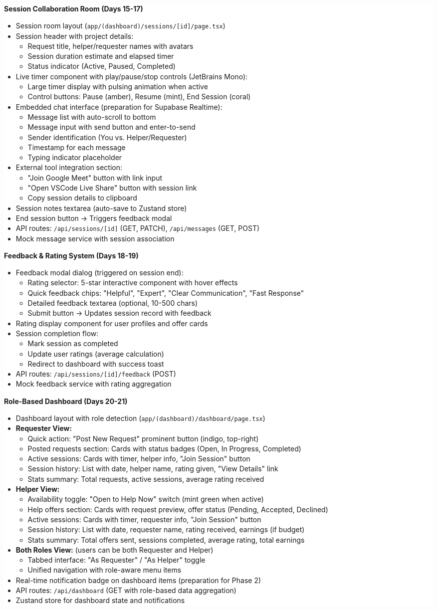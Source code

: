 **Session Collaboration Room (Days 15-17)**
- Session room layout (`app/(dashboard)/sessions/[id]/page.tsx`)
- Session header with project details:
  - Request title, helper/requester names with avatars
  - Session duration estimate and elapsed timer
  - Status indicator (Active, Paused, Completed)
- Live timer component with play/pause/stop controls (JetBrains Mono):
  - Large timer display with pulsing animation when active
  - Control buttons: Pause (amber), Resume (mint), End Session (coral)
- Embedded chat interface (preparation for Supabase Realtime):
  - Message list with auto-scroll to bottom
  - Message input with send button and enter-to-send
  - Sender identification (You vs. Helper/Requester)
  - Timestamp for each message
  - Typing indicator placeholder
- External tool integration section:
  - "Join Google Meet" button with link input
  - "Open VSCode Live Share" button with session link
  - Copy session details to clipboard
- Session notes textarea (auto-save to Zustand store)
- End session button → Triggers feedback modal
- API routes: `/api/sessions/[id]` (GET, PATCH), `/api/messages` (GET, POST)
- Mock message service with session association

**Feedback & Rating System (Days 18-19)**
- Feedback modal dialog (triggered on session end):
  - Rating selector: 5-star interactive component with hover effects
  - Quick feedback chips: "Helpful", "Expert", "Clear Communication", "Fast Response"
  - Detailed feedback textarea (optional, 10-500 chars)
  - Submit button → Updates session record with feedback
- Rating display component for user profiles and offer cards
- Session completion flow:
  - Mark session as completed
  - Update user ratings (average calculation)
  - Redirect to dashboard with success toast
- API routes: `/api/sessions/[id]/feedback` (POST)
- Mock feedback service with rating aggregation

**Role-Based Dashboard (Days 20-21)**
- Dashboard layout with role detection (`app/(dashboard)/dashboard/page.tsx`)
- **Requester View:**
  - Quick action: "Post New Request" prominent button (indigo, top-right)
  - Posted requests section: Cards with status badges (Open, In Progress, Completed)
  - Active sessions: Cards with timer, helper info, "Join Session" button
  - Session history: List with date, helper name, rating given, "View Details" link
  - Stats summary: Total requests, active sessions, average rating received
- **Helper View:**
  - Availability toggle: "Open to Help Now" switch (mint green when active)
  - Help offers section: Cards with request preview, offer status (Pending, Accepted, Declined)
  - Active sessions: Cards with timer, requester info, "Join Session" button
  - Session history: List with date, requester name, rating received, earnings (if budget)
  - Stats summary: Total offers sent, sessions completed, average rating, total earnings
- **Both Roles View:** (users can be both Requester and Helper)
  - Tabbed interface: "As Requester" / "As Helper" toggle
  - Unified navigation with role-aware menu items
- Real-time notification badge on dashboard items (preparation for Phase 2)
- API routes: `/api/dashboard` (GET with role-based data aggregation)
- Zustand store for dashboard state and notifications
